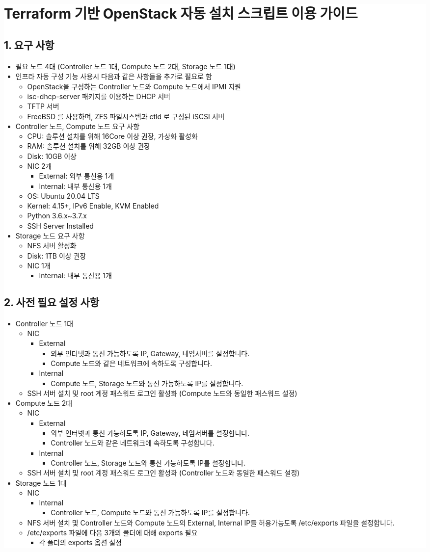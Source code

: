 # Terraform 기반 OpenStack 자동 설치 스크립트 이용 가이드

## 1. 요구 사항

- 필요 노드 4대 (Controller 노드 1대, Compute 노드 2대, Storage 노드 1대)
- 인프라 자동 구성 기능 사용시 다음과 같은 사항들을 추가로 필요로 함
    - OpenStack을 구성하는 Controller 노드와 Compute 노드에서 IPMI 지원
    - isc-dhcp-server 패키지를 이용하는 DHCP 서버
    - TFTP 서버
    - FreeBSD 를 사용하며, ZFS 파일시스템과 ctld 로 구성된 iSCSI 서버
- Controller 노드, Compute 노드 요구 사항
    - CPU: 솔루션 설치를 위해 16Core 이상 권장, 가상화 활성화
    - RAM: 솔루션 설치를 위해 32GB 이상 권장
    - Disk:  10GB 이상
    - NIC 2개
        - External: 외부 통신용 1개
        - Internal: 내부 통신용 1개
    - OS: Ubuntu 20.04 LTS
    - Kernel: 4.15+, IPv6 Enable, KVM Enabled
    - Python 3.6.x~3.7.x
    - SSH Server Installed
- Storage 노드 요구 사항
    - NFS 서버 활성화
    - Disk: 1TB 이상 권장
    - NIC 1개
        - Internal: 내부 통신용 1개

## 2. 사전 필요 설정 사항

- Controller 노드 1대
    - NIC
        - External
            - 외부 인터넷과 통신 가능하도록 IP, Gateway, 네임서버를 설정합니다.
            - Compute 노드와 같은 네트워크에 속하도록 구성합니다.
        - Internal
            - Compute 노드, Storage 노드와 통신 가능하도록 IP를 설정합니다.
    - SSH 서버 설치 및 root 계정 패스워드 로그인 활성화 (Compute 노드와 동일한 패스워드 설정)
- Compute  노드 2대
    - NIC
        - External
            - 외부 인터넷과 통신 가능하도록 IP, Gateway, 네임서버를 설정합니다.
            - Controller 노드와 같은 네트워크에 속하도록 구성합니다.
        - Internal
            - Controller 노드, Storage 노드와 통신 가능하도록 IP를 설정합니다.
    - SSH 서버 설치 및 root 계정 패스워드 로그인 활성화 (Controller 노드와 동일한 패스워드 설정)
- Storage 노드 1대
    - NIC
        - Internal
            - Controller 노드, Compute 노드와 통신 가능하도록 IP를 설정합니다.
    - NFS 서버 설치 및 Controller 노드와 Compute 노드의 External, Internal IP들 허용가능도록 /etc/exports 파일을 설정합니다.
    - /etc/exports 파일에 다음 3개의 폴더에 대해 exports 필요
        - 각 폴더의 exports 옵션 설정
            